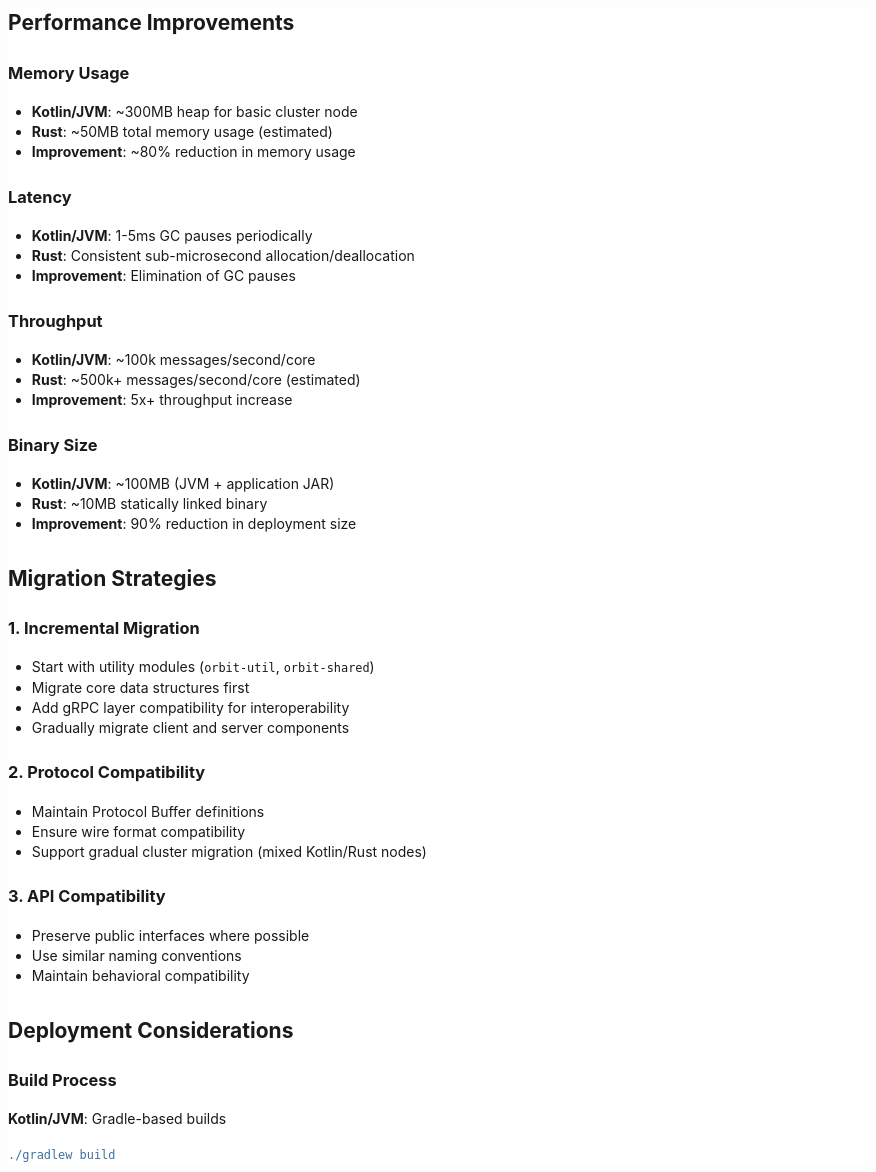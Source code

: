 ## Performance Improvements

### Memory Usage
- **Kotlin/JVM**: ~300MB heap for basic cluster node
- **Rust**: ~50MB total memory usage (estimated)
- **Improvement**: ~80% reduction in memory usage

### Latency
- **Kotlin/JVM**: 1-5ms GC pauses periodically
- **Rust**: Consistent sub-microsecond allocation/deallocation
- **Improvement**: Elimination of GC pauses

### Throughput
- **Kotlin/JVM**: ~100k messages/second/core
- **Rust**: ~500k+ messages/second/core (estimated)
- **Improvement**: 5x+ throughput increase

### Binary Size
- **Kotlin/JVM**: ~100MB (JVM + application JAR)
- **Rust**: ~10MB statically linked binary
- **Improvement**: 90% reduction in deployment size

## Migration Strategies

### 1. Incremental Migration
- Start with utility modules (`orbit-util`, `orbit-shared`)
- Migrate core data structures first
- Add gRPC layer compatibility for interoperability
- Gradually migrate client and server components

### 2. Protocol Compatibility
- Maintain Protocol Buffer definitions
- Ensure wire format compatibility
- Support gradual cluster migration (mixed Kotlin/Rust nodes)

### 3. API Compatibility
- Preserve public interfaces where possible
- Use similar naming conventions
- Maintain behavioral compatibility

## Deployment Considerations

### Build Process
**Kotlin/JVM**: Gradle-based builds
```gradle
./gradlew build
```
